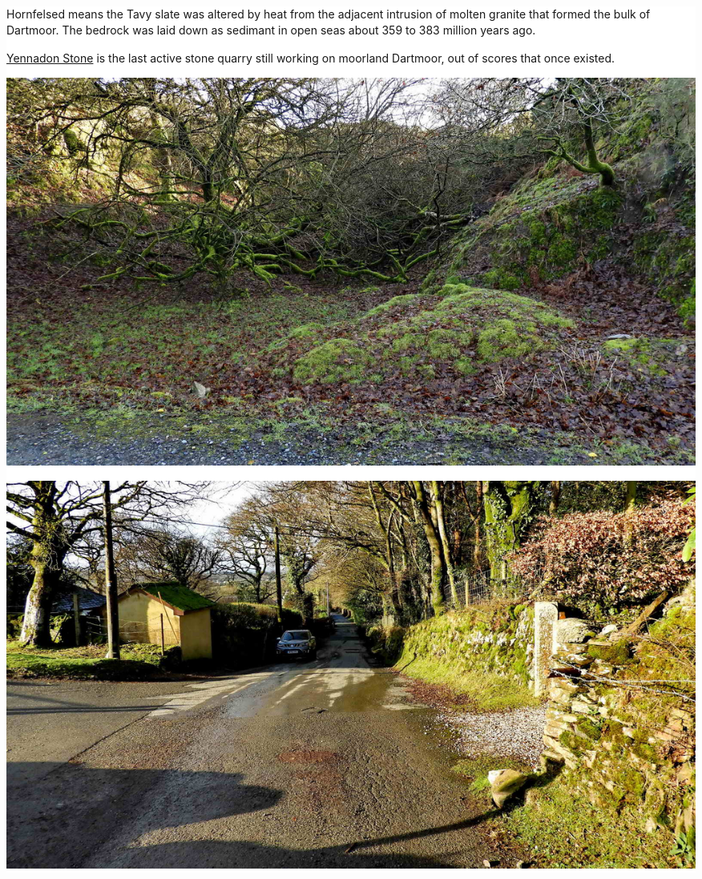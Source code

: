 Hornfelsed means the Tavy slate was altered by heat from the adjacent intrusion of molten granite that formed the bulk of Dartmoor. The bedrock was laid down as sedimant in open seas about 359 to 383 million years ago. 

[Yennadon Stone](http://www.yennadonstone.com/index.html) is the last active stone quarry still working on moorland Dartmoor, out of scores that once existed.

![This photograph is taken from the old tramway / road that runs from the field gate shown above to an area of railway that will be seen below. It shows one end of the gully / gert of the old Meavy Iron Mine](13.jpg)

![Looking down the main part of Iron Mine Lane that joins the Dousland / Meavy road](14.jpg)
